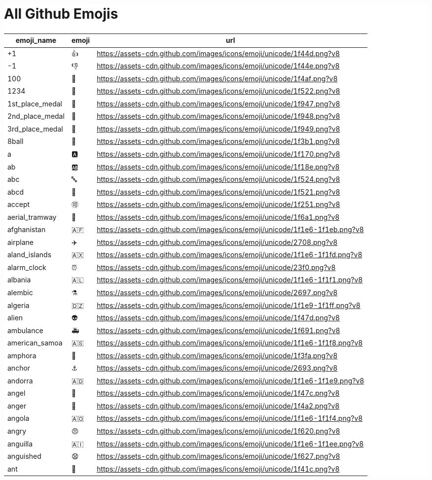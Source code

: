 # All Github Emojis

|emoji_name|emoji|url|
|---|---|---|
|+1|:+1:|https://assets-cdn.github.com/images/icons/emoji/unicode/1f44d.png?v8|
|-1|:-1:|https://assets-cdn.github.com/images/icons/emoji/unicode/1f44e.png?v8|
|100|:100:|https://assets-cdn.github.com/images/icons/emoji/unicode/1f4af.png?v8|
|1234|:1234:|https://assets-cdn.github.com/images/icons/emoji/unicode/1f522.png?v8|
|1st_place_medal|:1st_place_medal:|https://assets-cdn.github.com/images/icons/emoji/unicode/1f947.png?v8|
|2nd_place_medal|:2nd_place_medal:|https://assets-cdn.github.com/images/icons/emoji/unicode/1f948.png?v8|
|3rd_place_medal|:3rd_place_medal:|https://assets-cdn.github.com/images/icons/emoji/unicode/1f949.png?v8|
|8ball|:8ball:|https://assets-cdn.github.com/images/icons/emoji/unicode/1f3b1.png?v8|
|a|:a:|https://assets-cdn.github.com/images/icons/emoji/unicode/1f170.png?v8|
|ab|:ab:|https://assets-cdn.github.com/images/icons/emoji/unicode/1f18e.png?v8|
|abc|:abc:|https://assets-cdn.github.com/images/icons/emoji/unicode/1f524.png?v8|
|abcd|:abcd:|https://assets-cdn.github.com/images/icons/emoji/unicode/1f521.png?v8|
|accept|:accept:|https://assets-cdn.github.com/images/icons/emoji/unicode/1f251.png?v8|
|aerial_tramway|:aerial_tramway:|https://assets-cdn.github.com/images/icons/emoji/unicode/1f6a1.png?v8|
|afghanistan|:afghanistan:|https://assets-cdn.github.com/images/icons/emoji/unicode/1f1e6-1f1eb.png?v8|
|airplane|:airplane:|https://assets-cdn.github.com/images/icons/emoji/unicode/2708.png?v8|
|aland_islands|:aland_islands:|https://assets-cdn.github.com/images/icons/emoji/unicode/1f1e6-1f1fd.png?v8|
|alarm_clock|:alarm_clock:|https://assets-cdn.github.com/images/icons/emoji/unicode/23f0.png?v8|
|albania|:albania:|https://assets-cdn.github.com/images/icons/emoji/unicode/1f1e6-1f1f1.png?v8|
|alembic|:alembic:|https://assets-cdn.github.com/images/icons/emoji/unicode/2697.png?v8|
|algeria|:algeria:|https://assets-cdn.github.com/images/icons/emoji/unicode/1f1e9-1f1ff.png?v8|
|alien|:alien:|https://assets-cdn.github.com/images/icons/emoji/unicode/1f47d.png?v8|
|ambulance|:ambulance:|https://assets-cdn.github.com/images/icons/emoji/unicode/1f691.png?v8|
|american_samoa|:american_samoa:|https://assets-cdn.github.com/images/icons/emoji/unicode/1f1e6-1f1f8.png?v8|
|amphora|:amphora:|https://assets-cdn.github.com/images/icons/emoji/unicode/1f3fa.png?v8|
|anchor|:anchor:|https://assets-cdn.github.com/images/icons/emoji/unicode/2693.png?v8|
|andorra|:andorra:|https://assets-cdn.github.com/images/icons/emoji/unicode/1f1e6-1f1e9.png?v8|
|angel|:angel:|https://assets-cdn.github.com/images/icons/emoji/unicode/1f47c.png?v8|
|anger|:anger:|https://assets-cdn.github.com/images/icons/emoji/unicode/1f4a2.png?v8|
|angola|:angola:|https://assets-cdn.github.com/images/icons/emoji/unicode/1f1e6-1f1f4.png?v8|
|angry|:angry:|https://assets-cdn.github.com/images/icons/emoji/unicode/1f620.png?v8|
|anguilla|:anguilla:|https://assets-cdn.github.com/images/icons/emoji/unicode/1f1e6-1f1ee.png?v8|
|anguished|:anguished:|https://assets-cdn.github.com/images/icons/emoji/unicode/1f627.png?v8|
|ant|:ant:|https://assets-cdn.github.com/images/icons/emoji/unicode/1f41c.png?v8|